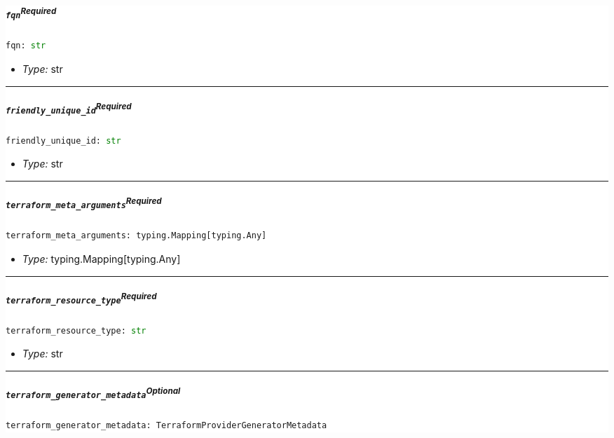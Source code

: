 ##### `fqn`<sup>Required</sup> <a name="fqn" id="@cdktf/provider-cloudflare.dataCloudflareZoneLockdown.DataCloudflareZoneLockdown.property.fqn"></a>

```python
fqn: str
```

- *Type:* str

---

##### `friendly_unique_id`<sup>Required</sup> <a name="friendly_unique_id" id="@cdktf/provider-cloudflare.dataCloudflareZoneLockdown.DataCloudflareZoneLockdown.property.friendlyUniqueId"></a>

```python
friendly_unique_id: str
```

- *Type:* str

---

##### `terraform_meta_arguments`<sup>Required</sup> <a name="terraform_meta_arguments" id="@cdktf/provider-cloudflare.dataCloudflareZoneLockdown.DataCloudflareZoneLockdown.property.terraformMetaArguments"></a>

```python
terraform_meta_arguments: typing.Mapping[typing.Any]
```

- *Type:* typing.Mapping[typing.Any]

---

##### `terraform_resource_type`<sup>Required</sup> <a name="terraform_resource_type" id="@cdktf/provider-cloudflare.dataCloudflareZoneLockdown.DataCloudflareZoneLockdown.property.terraformResourceType"></a>

```python
terraform_resource_type: str
```

- *Type:* str

---

##### `terraform_generator_metadata`<sup>Optional</sup> <a name="terraform_generator_metadata" id="@cdktf/provider-cloudflare.dataCloudflareZoneLockdown.DataCloudflareZoneLockdown.property.terraformGeneratorMetadata"></a>

```python
terraform_generator_metadata: TerraformProviderGeneratorMetadata
```
